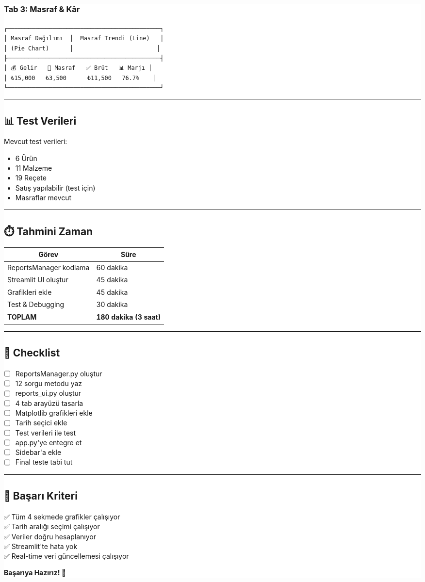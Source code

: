 ### Tab 3: Masraf & Kâr
```
┌────────────────────────────────────────────┐
│ Masraf Dağılımı  │  Masraf Trendi (Line)   │
│ (Pie Chart)      │                        │
├────────────────────────────────────────────┤
│ 💰 Gelir   💸 Masraf   ✅ Brüt   📊 Marjı │
│ ₺15,000   ₺3,500      ₺11,500   76.7%    │
└────────────────────────────────────────────┘
```

---

## 📊 Test Verileri

Mevcut test verileri:
- 6 Ürün
- 11 Malzeme
- 19 Reçete
- Satış yapılabilir (test için)
- Masraflar mevcut

---

## ⏱️ Tahmini Zaman

| Görev | Süre |
|-------|------|
| ReportsManager kodlama | 60 dakika |
| Streamlit UI oluştur | 45 dakika |
| Grafikleri ekle | 45 dakika |
| Test & Debugging | 30 dakika |
| **TOPLAM** | **180 dakika (3 saat)** |

---

## 📝 Checklist

- [ ] ReportsManager.py oluştur
- [ ] 12 sorgu metodu yaz
- [ ] reports_ui.py oluştur
- [ ] 4 tab arayüzü tasarla
- [ ] Matplotlib grafikleri ekle
- [ ] Tarih seçici ekle
- [ ] Test verileri ile test
- [ ] app.py'ye entegre et
- [ ] Sidebar'a ekle
- [ ] Final teste tabi tut

---

## 🎯 Başarı Kriteri

✅ Tüm 4 sekmede grafikler çalışıyor  
✅ Tarih aralığı seçimi çalışıyor  
✅ Veriler doğru hesaplanıyor  
✅ Streamlit'te hata yok  
✅ Real-time veri güncellemesi çalışıyor  

**Başarıya Hazırız! 🚀**
